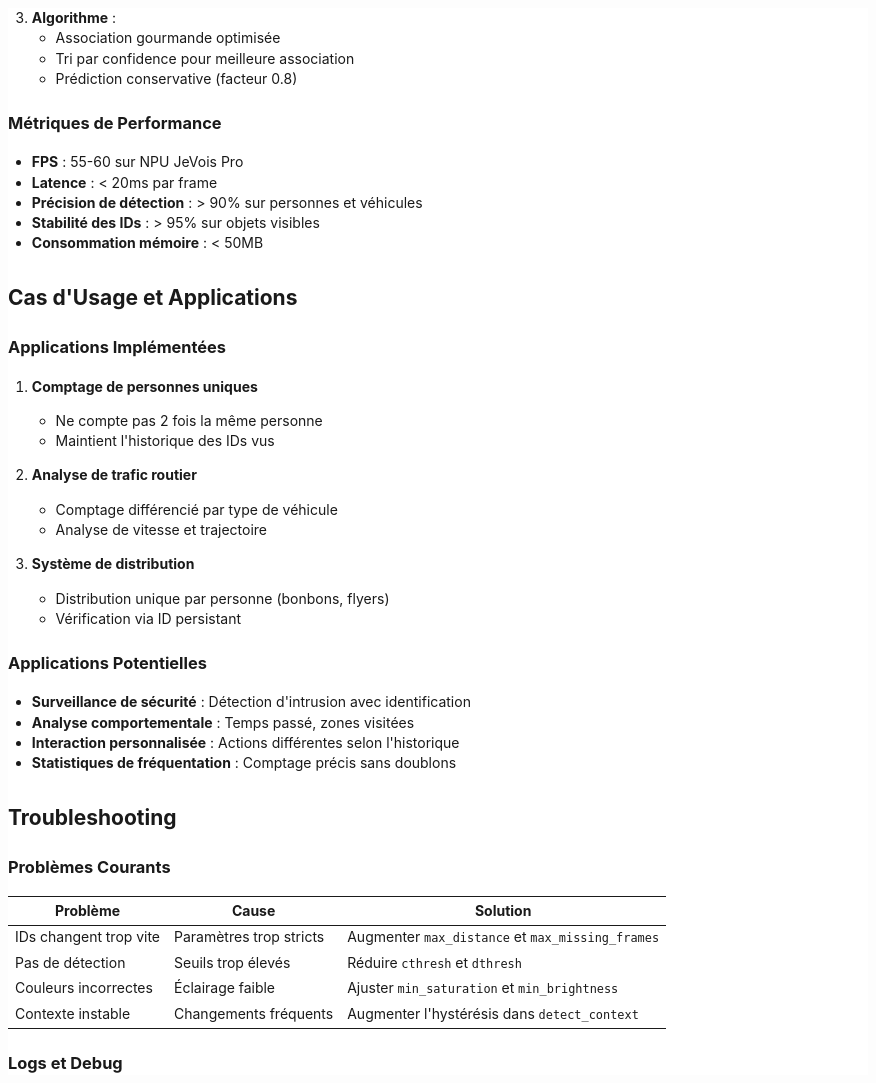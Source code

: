 3. **Algorithme** :
   - Association gourmande optimisée
   - Tri par confidence pour meilleure association
   - Prédiction conservative (facteur 0.8)

### Métriques de Performance

- **FPS** : 55-60 sur NPU JeVois Pro
- **Latence** : < 20ms par frame
- **Précision de détection** : > 90% sur personnes et véhicules
- **Stabilité des IDs** : > 95% sur objets visibles
- **Consommation mémoire** : < 50MB

## Cas d'Usage et Applications

### Applications Implémentées

1. **Comptage de personnes uniques**
   - Ne compte pas 2 fois la même personne
   - Maintient l'historique des IDs vus

2. **Analyse de trafic routier**
   - Comptage différencié par type de véhicule
   - Analyse de vitesse et trajectoire

3. **Système de distribution**
   - Distribution unique par personne (bonbons, flyers)
   - Vérification via ID persistant

### Applications Potentielles

- **Surveillance de sécurité** : Détection d'intrusion avec identification
- **Analyse comportementale** : Temps passé, zones visitées
- **Interaction personnalisée** : Actions différentes selon l'historique
- **Statistiques de fréquentation** : Comptage précis sans doublons

## Troubleshooting

### Problèmes Courants

| Problème | Cause | Solution |
|----------|-------|----------|
| IDs changent trop vite | Paramètres trop stricts | Augmenter `max_distance` et `max_missing_frames` |
| Pas de détection | Seuils trop élevés | Réduire `cthresh` et `dthresh` |
| Couleurs incorrectes | Éclairage faible | Ajuster `min_saturation` et `min_brightness` |
| Contexte instable | Changements fréquents | Augmenter l'hystérésis dans `detect_context` |

### Logs et Debug
